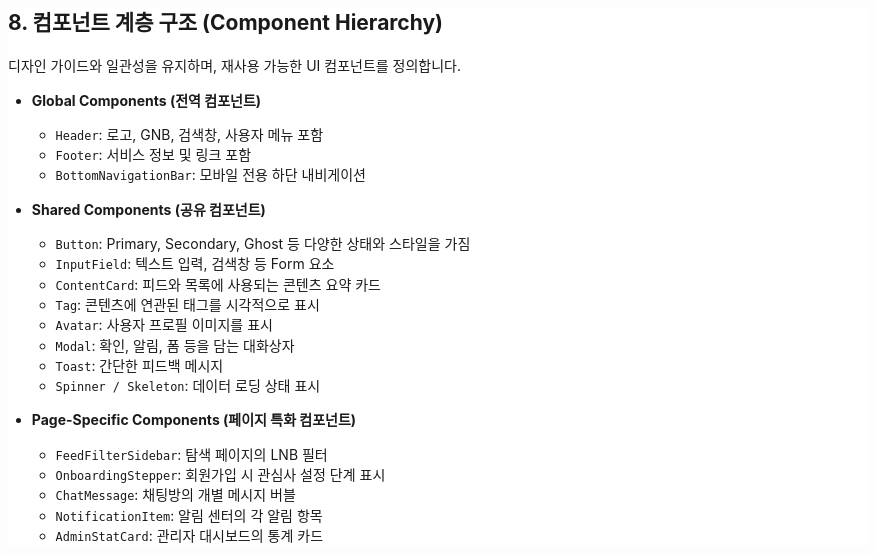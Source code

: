 ## 8. 컴포넌트 계층 구조 (Component Hierarchy)
디자인 가이드와 일관성을 유지하며, 재사용 가능한 UI 컴포넌트를 정의합니다.

- **Global Components (전역 컴포넌트)**
  - `Header`: 로고, GNB, 검색창, 사용자 메뉴 포함
  - `Footer`: 서비스 정보 및 링크 포함
  - `BottomNavigationBar`: 모바일 전용 하단 내비게이션

- **Shared Components (공유 컴포넌트)**
  - `Button`: Primary, Secondary, Ghost 등 다양한 상태와 스타일을 가짐
  - `InputField`: 텍스트 입력, 검색창 등 Form 요소
  - `ContentCard`: 피드와 목록에 사용되는 콘텐츠 요약 카드
  - `Tag`: 콘텐츠에 연관된 태그를 시각적으로 표시
  - `Avatar`: 사용자 프로필 이미지를 표시
  - `Modal`: 확인, 알림, 폼 등을 담는 대화상자
  - `Toast`: 간단한 피드백 메시지
  - `Spinner / Skeleton`: 데이터 로딩 상태 표시

- **Page-Specific Components (페이지 특화 컴포넌트)**
  - `FeedFilterSidebar`: 탐색 페이지의 LNB 필터
  - `OnboardingStepper`: 회원가입 시 관심사 설정 단계 표시
  - `ChatMessage`: 채팅방의 개별 메시지 버블
  - `NotificationItem`: 알림 센터의 각 알림 항목
  - `AdminStatCard`: 관리자 대시보드의 통계 카드
